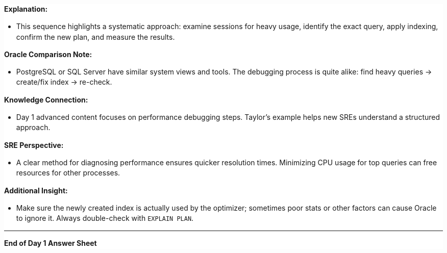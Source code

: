 **Explanation:**  
- This sequence highlights a systematic approach: examine sessions for heavy usage, identify the exact query, apply indexing, confirm the new plan, and measure the results.

**Oracle Comparison Note:**  
- PostgreSQL or SQL Server have similar system views and tools. The debugging process is quite alike: find heavy queries → create/fix index → re-check.

**Knowledge Connection:**  
- Day 1 advanced content focuses on performance debugging steps. Taylor’s example helps new SREs understand a structured approach.

**SRE Perspective:**  
- A clear method for diagnosing performance ensures quicker resolution times. Minimizing CPU usage for top queries can free resources for other processes.

**Additional Insight:**  
- Make sure the newly created index is actually used by the optimizer; sometimes poor stats or other factors can cause Oracle to ignore it. Always double-check with `EXPLAIN PLAN`.

---

**End of Day 1 Answer Sheet**  